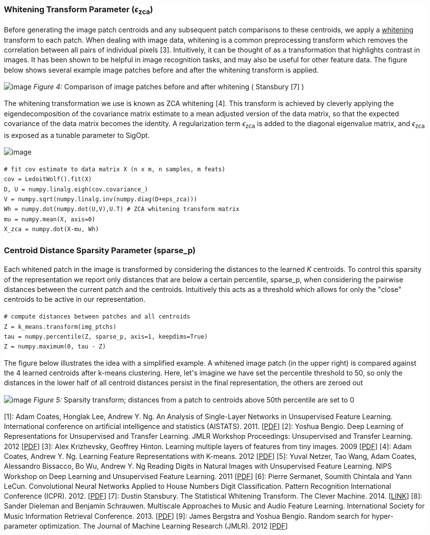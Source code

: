 ### Whitening Transform Parameter ($\epsilon_{\text{zca}}$)

Before generating the image patch centroids and any subsequent patch comparisons to these centroids, we apply a [whitening](http://t.umblr.com/redirect?z=https%3A%2F%2Fen.wikipedia.org%2Fwiki%2FWhitening_transformation&t=ZTZmYjIyYTE2MzczYzQ0NmNkMTVhMWY1NWE0YjNjZjkyOGJjMTJiMyxCcGFRb3JySQ%3D%3D) transform to each patch. When dealing with image data, whitening is a common preprocessing transform which removes the correlation between all pairs of individual pixels [3]. Intuitively, it can be thought of as a transformation that highlights contrast in images. It has been shown to be helpful in image recognition tasks, and may also be useful for other feature data. The figure below shows several example image patches before and after the whitening transform is applied.

![image](http://40.media.tumblr.com/48853be2878b7f08e99583215694670e/tumblr_inline_o3w5j3zli71toi3ym_500.png) _Figure 4:_ Comparison of image patches before and after whitening ( Stansbury [7] )

The whitening transformation we use is known as ZCA whitening [4]. This transform is achieved by cleverly applying the eigendecomposition of the covariance matrix estimate to a mean adjusted version of the data matrix, so that the expected covariance of the data matrix becomes the identity. A regularization term $\epsilon_{\text{zca}}$ is added to the diagonal eigenvalue matrix, and $\epsilon_{\text{zca}}$ is exposed as a tunable parameter to SigOpt.

![image](http://41.media.tumblr.com/f86ff26845cea3cf57d7984805193f0c/tumblr_inline_o3w62kRyEy1toi3ym_540.png)

```
# fit cov estimate to data matrix X (n x m, n samples, m feats)
cov = LedoitWolf().fit(X)
D, U = numpy.linalg.eigh(cov.covariance_)
V = numpy.sqrt(numpy.linalg.inv(numpy.diag(D+eps_zca)))
Wh = numpy.dot(numpy.dot(U,V),U.T) # ZCA whitening transform matrix
mu = numpy.mean(X, axis=0)
X_zca = numpy.dot(X-mu, Wh)
```

### Centroid Distance Sparsity Parameter ($\text{sparse_p}$)

Each whitened patch in the image is transformed by considering the distances to the learned $K$ centroids. To control this sparsity of the representation we report only distances that are below a certain percentile, $\text{sparse_p}$, when considering the pairwise distances between the current patch and the centroids. Intuitively this acts as a threshold which allows for only the "close" centroids to be active in our representation.

```
# compute distances between patches and all centroids
Z = k_means.transform(img_ptchs)
tau = numpy.percentile(Z, sparse_p, axis=1, keepdims=True)
Z = numpy.maximum(0, tau - Z)
```

The figure below illustrates the idea with a simplified example. A whitened image patch (in the upper right) is compared against the 4 learned centroids after k-means clustering. Here, let's imagine we have set the percentile threshold to 50, so only the distances in the lower half of all centroid distances persist in the final representation, the others are zeroed out

![image](http://40.media.tumblr.com/76c61d2b0435baf6ed96ac9e49abd8a4/tumblr_inline_o3w5pjeNEL1toi3ym_500.png) _Figure 5:_ Sparsity transform; distances from a patch to centroids above 50th percentile are set to 0


[1]: Adam Coates, Honglak Lee, Andrew Y. Ng. An Analysis of Single-Layer Networks in Unsupervised Feature Learning. International conference on artificial intelligence and statistics (AISTATS). 2011\. [[PDF](http://t.umblr.com/redirect?z=http%3A%2F%2Fai.stanford.edu%2F%7Eang%2Fpapers%2Fnipsdlufl10-AnalysisSingleLayerUnsupervisedFeatureLearning.pdf&t=MzFiOGIxNTY1NzhmYTk3ZmQxZWIxNDNmZDI3ODg2YmYxZjRkNTcwYyxCcGFRb3JySQ%3D%3D)]
[2]: Yoshua Bengio. Deep Learning of Representations for Unsupervised and Transfer Learning. JMLR Workshop Proceedings: Unsupervised and Transfer Learning. 2012 [[PDF](http://t.umblr.com/redirect?z=http%3A%2F%2Fwww.iro.umontreal.ca%2F%7Elisa%2Fpointeurs%2FDL_tutorial.pdf&t=N2IwNDRlZTMyM2VmNDdkNWQyMDBiN2U0ZjIzMjgxM2QwOGIyZmZhYixCcGFRb3JySQ%3D%3D)]
[3]: Alex Krizhevsky, Geoffrey Hinton. Learning multiple layers of features from tiny images. 2009 [[PDF](http://t.umblr.com/redirect?z=http%3A%2F%2Fwww.cs.toronto.edu%2F%7Ekriz%2Flearning-features-2009-TR.pdf&t=MDFmODcxZjBjZGMwMDIxYjE0NjA5MGJmNmUzN2JkOWNjMDZlOGJlZixCcGFRb3JySQ%3D%3D)]
[4]: Adam Coates, Andrew Y. Ng. Learning Feature Representations with K-means. 2012 [[PDF](http://t.umblr.com/redirect?z=http%3A%2F%2Fwww.cs.stanford.edu%2F%7Eacoates%2Fpapers%2Fcoatesng_nntot2012.pdf&t=ZWZjMDQ3ZjgwM2JiODE5NGY4MmQ1NGNlOTEzNDkyNzYxNjIyMWU4ZSxCcGFRb3JySQ%3D%3D)]
[5]: Yuval Netzer, Tao Wang, Adam Coates, Alessandro Bissacco, Bo Wu, Andrew Y. Ng Reading Digits in Natural Images with Unsupervised Feature Learning. NIPS Workshop on Deep Learning and Unsupervised Feature Learning. 2011 [[PDF](http://t.umblr.com/redirect?z=http%3A%2F%2Fufldl.stanford.edu%2Fhousenumbers%2Fnips2011_housenumbers.pdf&t=YmFiYmU4YzA0YzBmNDgxMGQ1MmNiMzA3YmI1NGRjYWY5YTQ3OTU1OCxCcGFRb3JySQ%3D%3D)]
[6]: Pierre Sermanet, Soumith Chintala and Yann LeCun. Convolutional Neural Networks Applied to House Numbers Digit Classification. Pattern Recognition International Conference (ICPR). 2012\. [[PDF](http://t.umblr.com/redirect?z=http%3A%2F%2Farxiv.org%2Fpdf%2F1204.3968.pdf&t=YTFkZDIzNzI5N2UxY2IwNDNjODU5YmQxYTQ2MDBkZThlOGVhYTk0OSxCcGFRb3JySQ%3D%3D)]
[7]: Dustin Stansbury. The Statistical Whitening Transform. The Clever Machine. 2014\. [[LINK](http://t.umblr.com/redirect?z=https%3A%2F%2Ftheclevermachine.wordpress.com%2F2013%2F03%2F30%2Fthe-statistical-whitening-transform%2F&t=OWQzNzk3NTA2NWQwNzc1YmI1ODM1ZmIzZTM2OTVkZTAxZDQ1NGI5ZixCcGFRb3JySQ%3D%3D)]
[8]: Sander Dieleman and Benjamin Schrauwen. Multiscale Approaches to Music and Audio Feature Learning. International Society for Music Information Retrieval Conference. 2013\. [[PDF](http://t.umblr.com/redirect?z=https%3A%2F%2Fbiblio.ugent.be%2Fpublication%2F4152117%2Ffile%2F4324540.pdf&t=YjY5MjEyZmEwMzQ4ZTRmMzUzYzYzNGM1NDFkZDI1ZmQ4NzIwNWFiZixCcGFRb3JySQ%3D%3D)]
[9]: James Bergstra and Yoshua Bengio. Random search for hyper-parameter optimization. The Journal of Machine Learning Research (JMLR). 2012 [[PDF](http://t.umblr.com/redirect?z=http%3A%2F%2Fwww.jmlr.org%2Fpapers%2Fvolume13%2Fbergstra12a%2Fbergstra12a&t=NzQxMGRiYzZjYjE5ZTI4MTFiZmZmMzQ3MDg3ZjA0YzIxMjczYjg3NixCcGFRb3JySQ%3D%3D)]